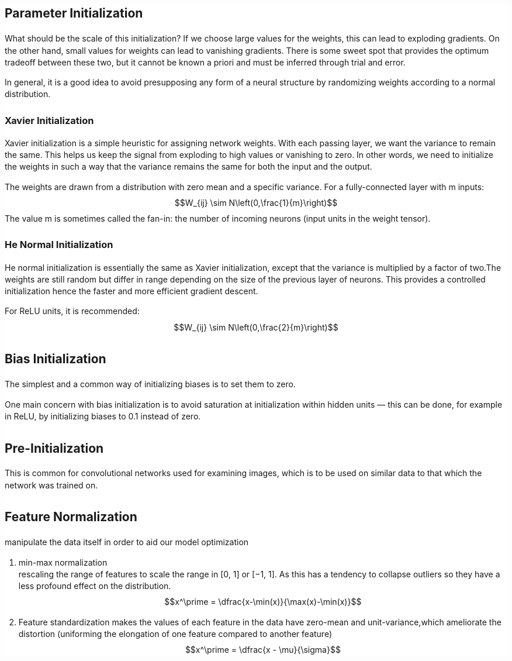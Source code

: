## Parameter Initialization
What should be the scale of this initialization? If we choose large values for the weights, this can lead to exploding gradients. On the other hand, small values for weights can lead to vanishing gradients. There is some sweet spot that provides the optimum tradeoff between these two, but it cannot be known a priori and must be inferred through trial and error.

In general, it is a good idea to avoid presupposing any form of a neural structure by randomizing weights according to a normal distribution.

### Xavier Initialization
Xavier initialization is a simple heuristic for assigning network weights. With each passing layer, we want the variance to remain the same. This helps us keep the signal from exploding to high values or vanishing to zero. In other words, we need to initialize the weights in such a way that the variance remains the same for both the input and the output.

The weights are drawn from a distribution with zero mean and a specific variance. For a fully-connected layer with m inputs:
$$W_{ij} \sim N\left(0,\frac{1}{m}\right)$$
The value m is sometimes called the fan-in: the number of incoming neurons (input units in the weight tensor).

### He Normal Initialization
He normal initialization is essentially the same as Xavier initialization, except that the variance is multiplied by a factor of two.The weights are still random but differ in range depending on the size of the previous layer of neurons. This provides a controlled initialization hence the faster and more efficient gradient descent.

For ReLU units, it is recommended:
$$W_{ij} \sim N\left(0,\frac{2}{m}\right)$$

## Bias Initialization
The simplest and a common way of initializing biases is to set them to zero.

One main concern with bias initialization is to avoid saturation at initialization within hidden units — this can be done, for example in ReLU, by initializing biases to 0.1 instead of zero.

## Pre-Initialization
 This is common for convolutional networks used for examining images, which is to be used on similar data to that which the network was trained on.

## Feature Normalization
manipulate the data itself in order to aid our model optimization
1. min-max normalization  
   rescaling the range of features to scale the range in [0, 1] or [−1, 1].
   As this has a tendency to collapse outliers so they have a less profound effect on the distribution.
   $$x^\prime = \dfrac{x-\min(x)}{\max(x)-\min(x)}$$

2. Feature standardization
   makes the values of each feature in the data have zero-mean and unit-variance,which ameliorate the distortion (uniforming the elongation of one feature compared to another feature)
   $$x^\prime = \dfrac{x - \mu}{\sigma}$$
   